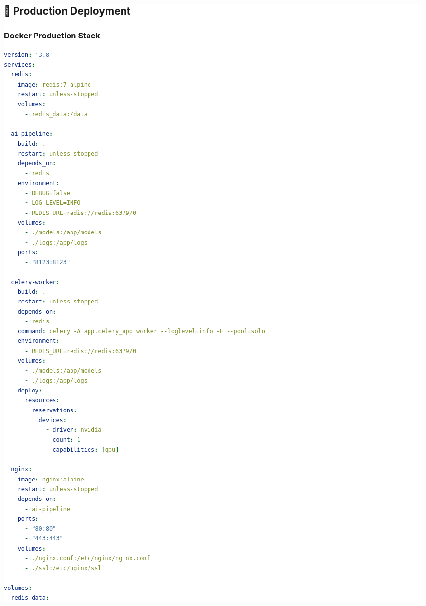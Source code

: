 ## 🔧 Production Deployment

### Docker Production Stack

```yaml
version: '3.8'
services:
  redis:
    image: redis:7-alpine
    restart: unless-stopped
    volumes:
      - redis_data:/data

  ai-pipeline:
    build: .
    restart: unless-stopped
    depends_on:
      - redis
    environment:
      - DEBUG=false
      - LOG_LEVEL=INFO
      - REDIS_URL=redis://redis:6379/0
    volumes:
      - ./models:/app/models
      - ./logs:/app/logs
    ports:
      - "8123:8123"

  celery-worker:
    build: .
    restart: unless-stopped
    depends_on:
      - redis
    command: celery -A app.celery_app worker --loglevel=info -E --pool=solo
    environment:
      - REDIS_URL=redis://redis:6379/0
    volumes:
      - ./models:/app/models
      - ./logs:/app/logs
    deploy:
      resources:
        reservations:
          devices:
            - driver: nvidia
              count: 1
              capabilities: [gpu]

  nginx:
    image: nginx:alpine
    restart: unless-stopped
    depends_on:
      - ai-pipeline
    ports:
      - "80:80"
      - "443:443"
    volumes:
      - ./nginx.conf:/etc/nginx/nginx.conf
      - ./ssl:/etc/nginx/ssl

volumes:
  redis_data:
```
